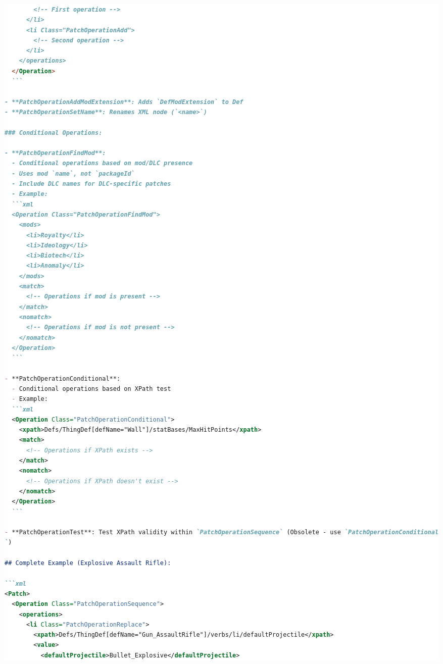```````md
        <!-- First operation -->
      </li>
      <li Class="PatchOperationAdd">
        <!-- Second operation -->
      </li>
    </operations>
  </Operation>
  ```

- **PatchOperationAddModExtension**: Adds `DefModExtension` to Def
- **PatchOperationSetName**: Renames XML node (`<name>`)

### Conditional Operations:

- **PatchOperationFindMod**: 
  - Conditional operations based on mod/DLC presence
  - Uses mod `name`, not `packageId`
  - Include DLC names for DLC-specific patches
  - Example:
  ```xml
  <Operation Class="PatchOperationFindMod">
    <mods>
      <li>Royalty</li>
      <li>Ideology</li>
      <li>Biotech</li>
      <li>Anomaly</li>
    </mods>
    <match>
      <!-- Operations if mod is present -->
    </match>
    <nomatch>
      <!-- Operations if mod is not present -->
    </nomatch>
  </Operation>
  ```

- **PatchOperationConditional**: 
  - Conditional operations based on XPath test
  - Example:
  ```xml
  <Operation Class="PatchOperationConditional">
    <xpath>Defs/ThingDef[defName="Wall"]/statBases/MaxHitPoints</xpath>
    <match>
      <!-- Operations if XPath exists -->
    </match>
    <nomatch>
      <!-- Operations if XPath doesn't exist -->
    </nomatch>
  </Operation>
  ```

- **PatchOperationTest**: Test XPath validity within `PatchOperationSequence` (Obsolete - use `PatchOperationConditional`)

## Complete Example (Explosive Assault Rifle):

```xml
<Patch>
  <Operation Class="PatchOperationSequence">
    <operations>
      <li Class="PatchOperationReplace">
        <xpath>Defs/ThingDef[defName="Gun_AssaultRifle"]/verbs/li/defaultProjectile</xpath>
        <value>
          <defaultProjectile>Bullet_Explosive</defaultProjectile>
```````